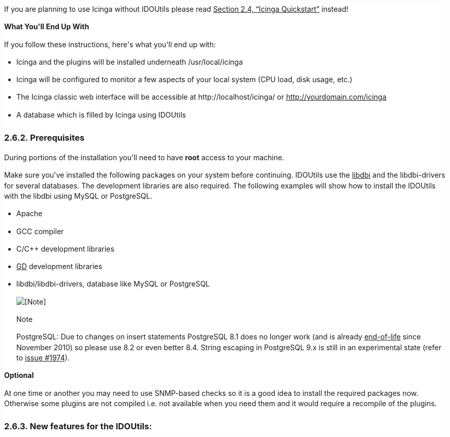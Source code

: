 If you are planning to use Icinga without IDOUtils please read
[Section 2.4, “Icinga
Quickstart”](quickstart-icinga.md "2.4. Icinga Quickstart") instead!

**What You'll End Up With**

If you follow these instructions, here's what you'll end up with:

-   Icinga and the plugins will be installed underneath
    /usr/local/icinga

-   Icinga will be configured to monitor a few aspects of your local
    system (CPU load, disk usage, etc.)

-   The Icinga classic web interface will be accessible at
    http://localhost/icinga/ or http://yourdomain.com/icinga

-   A database which is filled by Icinga using IDOUtils

### 2.6.2. Prerequisites

During portions of the installation you'll need to have **root** access
to your machine.

Make sure you've installed the following packages on your system before
continuing. IDOUtils use the [libdbi](http://libdbi.sourceforge.net) and
the libdbi-drivers for several databases. The development libraries are
also required. The following examples will show how to install the
IDOUtils with the libdbi using MySQL or PostgreSQL.

-   Apache

-   GCC compiler

-   C/C++ development libraries

-   [GD](http://www.boutell.com/gd/) development libraries

-   libdbi/libdbi-drivers, database like MySQL or PostgreSQL

    ![[Note]](../images/note.png)

    Note

    PostgreSQL: Due to changes on insert statements PostgreSQL 8.1 does
    no longer work (and is already
    [end-of-life](http://wiki.postgresql.org/wiki/PostgreSQL_Release_Support_Policy)
    since November 2010) so please use 8.2 or even better 8.4. String
    escaping in PostgreSQL 9.x is still in an experimental state (refer
    to [issue \#1974](https://dev.icinga.org/issues/1974)).

**Optional**

At one time or another you may need to use SNMP-based checks so it is a
good idea to install the required packages now. Otherwise some plugins
are not compiled i.e. not available when you need them and it would
require a recompile of the plugins.

### 2.6.3. New features for the IDOUtils:
